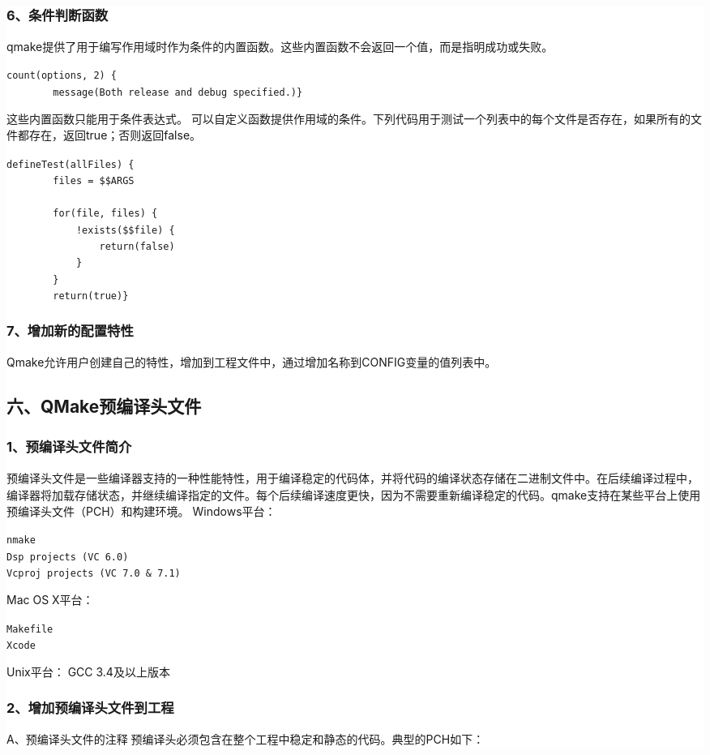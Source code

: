### 6、条件判断函数

qmake提供了用于编写作用域时作为条件的内置函数。这些内置函数不会返回一个值，而是指明成功或失败。

```
count(options, 2) {
        message(Both release and debug specified.)}
```

这些内置函数只能用于条件表达式。
可以自定义函数提供作用域的条件。下列代码用于测试一个列表中的每个文件是否存在，如果所有的文件都存在，返回true；否则返回false。

```
defineTest(allFiles) {
        files = $$ARGS

        for(file, files) {
            !exists($$file) {
                return(false)
            }
        }
        return(true)}
```

### 7、增加新的配置特性

Qmake允许用户创建自己的特性，增加到工程文件中，通过增加名称到CONFIG变量的值列表中。

## 六、QMake预编译头文件

### 1、预编译头文件简介

预编译头文件是一些编译器支持的一种性能特性，用于编译稳定的代码体，并将代码的编译状态存储在二进制文件中。在后续编译过程中，编译器将加载存储状态，并继续编译指定的文件。每个后续编译速度更快，因为不需要重新编译稳定的代码。qmake支持在某些平台上使用预编译头文件（PCH）和构建环境。
Windows平台：

```
nmake
Dsp projects (VC 6.0)
Vcproj projects (VC 7.0 & 7.1)
```

Mac OS X平台：

```
Makefile
Xcode
```

Unix平台：
GCC 3.4及以上版本

### 2、增加预编译头文件到工程

A、预编译头文件的注释
预编译头必须包含在整个工程中稳定和静态的代码。典型的PCH如下：
